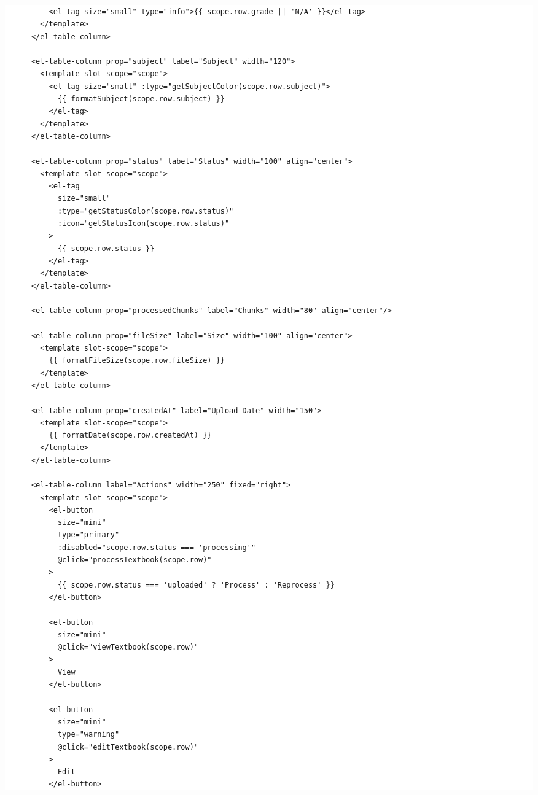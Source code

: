 ```vue
          <el-tag size="small" type="info">{{ scope.row.grade || 'N/A' }}</el-tag>
        </template>
      </el-table-column>
      
      <el-table-column prop="subject" label="Subject" width="120">
        <template slot-scope="scope">
          <el-tag size="small" :type="getSubjectColor(scope.row.subject)">
            {{ formatSubject(scope.row.subject) }}
          </el-tag>
        </template>
      </el-table-column>
      
      <el-table-column prop="status" label="Status" width="100" align="center">
        <template slot-scope="scope">
          <el-tag 
            size="small" 
            :type="getStatusColor(scope.row.status)"
            :icon="getStatusIcon(scope.row.status)"
          >
            {{ scope.row.status }}
          </el-tag>
        </template>
      </el-table-column>
      
      <el-table-column prop="processedChunks" label="Chunks" width="80" align="center"/>
      
      <el-table-column prop="fileSize" label="Size" width="100" align="center">
        <template slot-scope="scope">
          {{ formatFileSize(scope.row.fileSize) }}
        </template>
      </el-table-column>
      
      <el-table-column prop="createdAt" label="Upload Date" width="150">
        <template slot-scope="scope">
          {{ formatDate(scope.row.createdAt) }}
        </template>
      </el-table-column>
      
      <el-table-column label="Actions" width="250" fixed="right">
        <template slot-scope="scope">
          <el-button 
            size="mini" 
            type="primary"
            :disabled="scope.row.status === 'processing'"
            @click="processTextbook(scope.row)"
          >
            {{ scope.row.status === 'uploaded' ? 'Process' : 'Reprocess' }}
          </el-button>
          
          <el-button 
            size="mini" 
            @click="viewTextbook(scope.row)"
          >
            View
          </el-button>
          
          <el-button 
            size="mini" 
            type="warning"
            @click="editTextbook(scope.row)"
          >
            Edit
          </el-button>
```